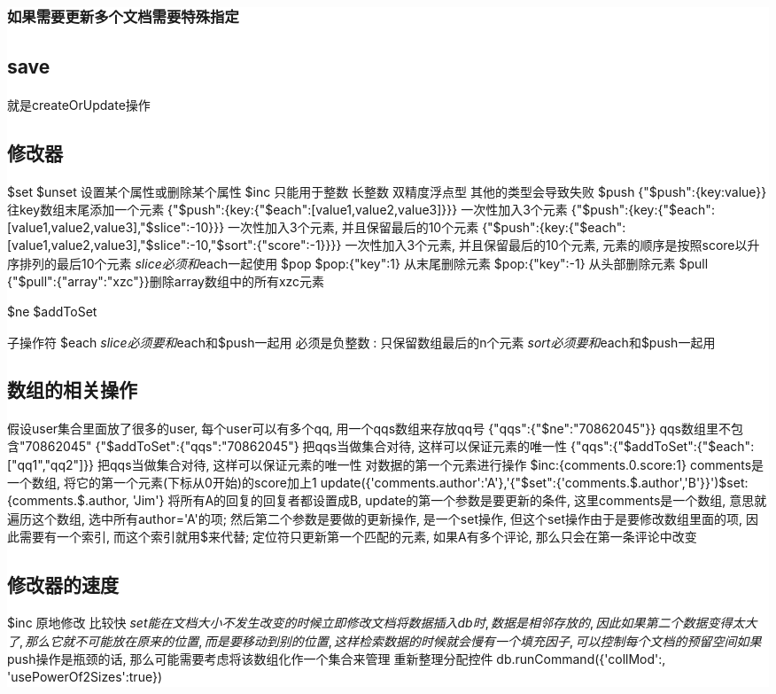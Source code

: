 ### 如果需要更新多个文档需要特殊指定 ###


## save ##
就是createOrUpdate操作

## 修改器 ##
$set $unset 设置某个属性或删除某个属性
$inc 只能用于整数 长整数 双精度浮点型 其他的类型会导致失败
$push
	{"$push":{key:value}} 往key数组末尾添加一个元素
	{"$push":{key:{"$each":[value1,value2,value3]}}} 一次性加入3个元素
	{"$push":{key:{"$each":[value1,value2,value3],"$slice":-10}}} 一次性加入3个元素, 并且保留最后的10个元素
	{"$push":{key:{"$each":[value1,value2,value3],"$slice":-10,"$sort":{"score":-1}}}} 一次性加入3个元素, 并且保留最后的10个元素, 元素的顺序是按照score以升序排列的最后10个元素
	$slice必须和$each一起使用
$pop
	$pop:{"key":1} 从末尾删除元素
	$pop:{"key":-1} 从头部删除元素
$pull	
	{"$pull":{"array":"xzc"}}删除array数组中的所有xzc元素

$ne
$addToSet

子操作符
$each
$slice 必须要和$each和$push一起用
	必须是负整数 : 只保留数组最后的n个元素
$sort 必须要和$each和$push一起用
	
## 数组的相关操作 ##
假设user集合里面放了很多的user, 每个user可以有多个qq, 用一个qqs数组来存放qq号
{"qqs":{"$ne":"70862045"}} qqs数组里不包含"70862045"
{"$addToSet":{"qqs":"70862045"} 把qqs当做集合对待, 这样可以保证元素的唯一性
{"qqs":{"$addToSet":{"$each":["qq1","qq2"]}} 把qqs当做集合对待, 这样可以保证元素的唯一性
对数据的第一个元素进行操作
$inc:{comments.0.score:1} comments是一个数组, 将它的第一个元素(下标从0开始)的score加上1
update({'comments.author':'A'},'{"$set":{'comments.$.author','B'}}')$set: {comments.$.author, 'Jim'} 将所有A的回复的回复者都设置成B, update的第一个参数是要更新的条件, 这里comments是一个数组, 意思就遍历这个数组, 选中所有author='A'的项; 然后第二个参数是要做的更新操作, 是一个set操作, 但这个set操作由于是要修改数组里面的项, 因此需要有一个索引, 而这个索引就用$来代替; 定位符只更新第一个匹配的元素, 如果A有多个评论, 那么只会在第一条评论中改变


## 修改器的速度 ##
$inc 原地修改 比较快
$set 能在文档大小不发生改变的时候立即修改文档
将数据插入db时, 数据是相邻存放的, 因此如果第二个数据变得太大了, 那么它就不可能放在原来的位置, 而是要移动到别的位置, 这样检索数据的时候就会慢
有一个填充因子, 可以控制每个文档的预留空间
如果$push操作是瓶颈的话, 那么可能需要考虑将该数组化作一个集合来管理
重新整理分配控件
db.runCommand({'collMod':<CollectionName>, 'usePowerOf2Sizes':true})
